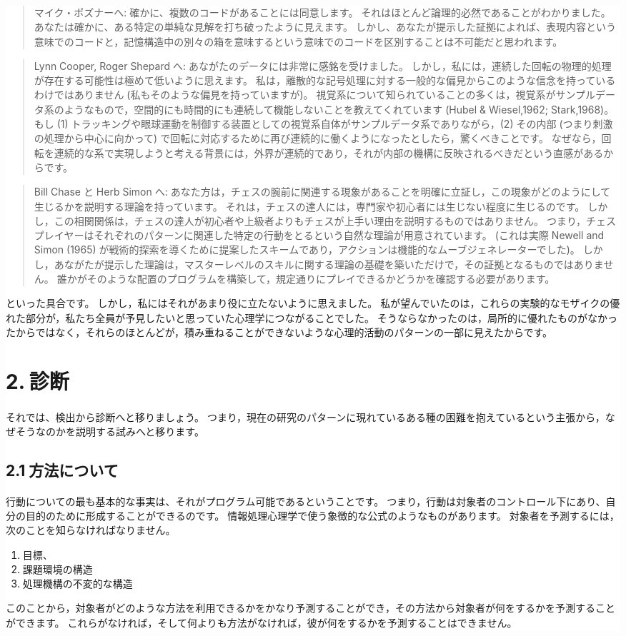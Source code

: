 
> マイク・ポズナーへ: 
確かに、複数のコードがあることには同意します。
それはほとんど論理的必然であることがわかりました。
あなたは確かに、ある特定の単純な見解を打ち破ったように見えます。
しかし、あなたが提示した証拠によれば、表現内容という意味でのコードと，記憶構造中の別々の箱を意味するという意味でのコードを区別することは不可能だと思われます。


> Lynn Cooper,  Roger Shepard へ: 
あながたのデータには非常に感銘を受けました。
しかし，私には，連続した回転の物理的処理が存在する可能性は極めて低いように思えます。
私は，離散的な記号処理に対する一般的な偏見からこのような信念を持っているわけではありません (私もそのような偏見を持っていますが)。
視覚系について知られていることの多くは，視覚系がサンプルデータ系のようなもので，空間的にも時間的にも連続して機能しないことを教えてくれています (Hubel & Wiesel,1962; Stark,1968)。
もし (1) トラッキングや眼球運動を制御する装置としての視覚系自体がサンプルデータ系でありながら，(2) その内部 (つまり刺激の処理から中心に向かって) で回転に対応するために再び連続的に働くようになったとしたら，驚くべきことです。
なぜなら，回転を連続的な系で実現しようと考える背景には，外界が連続的であり，それが内部の機構に反映されるべきだという直感があるからです。


> Bill Chase と Herb Simon へ: 
あなた方は，チェスの腕前に関連する現象があることを明確に立証し，この現象がどのようにして生じるかを説明する理論を持っています。
それは，チェスの達人には，専門家や初心者には生じない程度に生じるのです。
しかし，この相関関係は，チェスの達人が初心者や上級者よりもチェスが上手い理由を説明するものではありません。
つまり，チェスプレイヤーはそれぞれのパターンに関連した特定の行動をとるという自然な理論が用意されています。
(これは実際 Newell and Simon (1965) が戦術的探索を導くために提案したスキームであり，アクションは機能的なムーブジェネレーターでした)。
しかし，あながたが提示した理論は，マスターレベルのスキルに関する理論の基礎を築いただけで，その証拠となるものではありません。
誰かがそのような配置のプログラムを構築して，規定通りにプレイできるかどうかを確認する必要があります。


といった具合です。
しかし，私にはそれがあまり役に立たないように思えました。
私が望んでいたのは，これらの実験的なモザイクの優れた部分が，私たち全員が予見したいと思っていた心理学につながることでした。
そうならなかったのは，局所的に優れたものがなかったからではなく，それらのほとんどが，積み重ねることができないような心理的活動のパターンの一部に見えたからです。



# 2. 診断


それでは、検出から診断へと移りましょう。
つまり，現在の研究のパターンに現れているある種の困難を抱えているという主張から，なぜそうなのかを説明する試みへと移ります。


## 2.1 方法について


行動についての最も基本的な事実は、それがプログラム可能であるということです。
つまり，行動は対象者のコントロール下にあり、自分の目的のために形成することができるのです。
情報処理心理学で使う象徴的な公式のようなものがあります。
対象者を予測するには，次のことを知らなければなりません。

1. 目標、
2. 課題環境の構造
3. 処理機構の不変的な構造

このことから，対象者がどのような方法を利用できるかをかなり予測することができ，その方法から対象者が何をするかを予測することができます。
これらがなければ，そして何よりも方法がなければ，彼が何をするかを予測することはできません。
